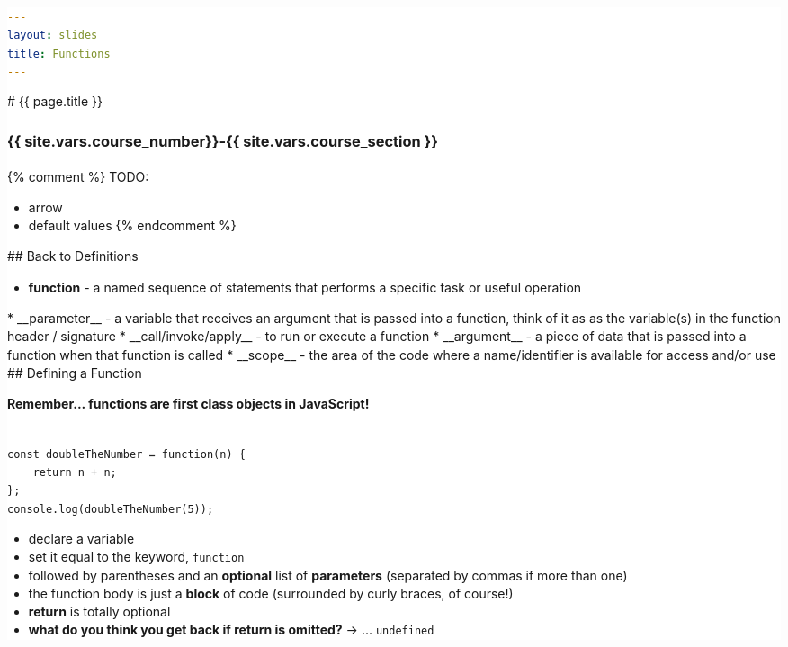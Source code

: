 ```yaml
---
layout: slides
title: Functions
---
```

<section markdown="block" class="intro-slide">
# {{ page.title }}

### {{ site.vars.course_number}}-{{ site.vars.course_section }}

<p><small></small></p>
</section>

{% comment %}
TODO: 
* arrow
* default values
{% endcomment %}

<section markdown="block">
## Back to Definitions

* __function__ - <span class="fragment">a named sequence of statements that performs a specific task or useful operation
</span>
* __parameter__ - <span class="fragment">a variable that receives an argument that is passed into a function, think of it as as the variable(s) in the function header / signature </span>
* __call/invoke/apply__ - <span class="fragment">to run or execute a function</span>
* __argument__ - <span class="fragment"> a piece of data that is passed into a function when that function is called </span>
* __scope__ - <span class="fragment">the area of the code where a name/identifier is available for access and/or use</span>
</section>
<section markdown="block">
## Defining a Function

__Remember... functions are first class objects in JavaScript!__

<pre><code data-trim contenteditable>
const doubleTheNumber = function(n) {
	return n + n;
};
console.log(doubleTheNumber(5));
</code></pre>

* declare a variable
* set it equal to the keyword, <code>function</code>
* followed by parentheses and an __optional__ list of __parameters__ (separated by commas if more than one)
* the function body is just a __block__ of code (surrounded by curly braces, of course!)
* __return__ is totally optional
* __what do you think you get back if return is omitted?__ &rarr; <span class="fragment">... <code>undefined</code></span>
</section>	
